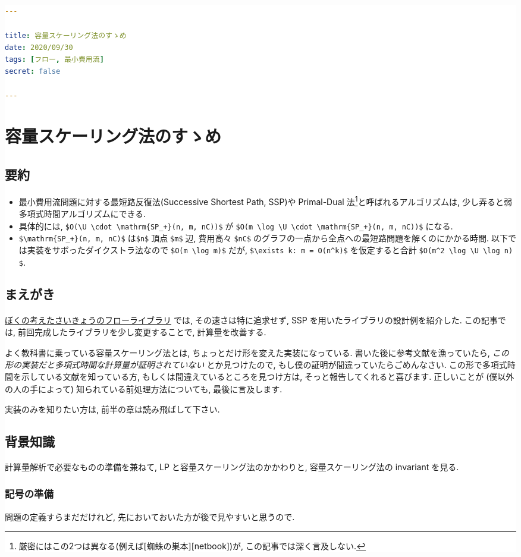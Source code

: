 ```yaml
---

title: 容量スケーリング法のすゝめ
date: 2020/09/30
tags: [フロー, 最小費用流]
secret: false

---
```

<div style="display:none">$$
\newcommand{\vec}[1]{\mathbf{#1}}
\def\vecb{\vec{b}}
\def\vecf{\vec{f}}
\def\vecp{\vec{p}}
\def\veczero{\vec{0}}
\def\U{\mathcal{U}}
\newcommand{\floor}[1]{\lfloor #1 \rfloor}
\def\exE{\overleftrightarrow{E}}
\def\reve{\overleftarrow{e}}
$$</div>

# 容量スケーリング法のすゝめ

## 要約

- 最小費用流問題に対する最短路反復法(Successive Shortest Path, SSP)や Primal-Dual 法[^1]と呼ばれるアルゴリズムは, 少し弄ると弱多項式時間アルゴリズムにできる.
- 具体的には, `$O(\U \cdot \mathrm{SP_+}(n, m, nC))$` が `$O(m \log \U \cdot \mathrm{SP_+}(n, m, nC))$` になる.
- `$\mathrm{SP_+}(n, m, nC)$` は`$n$` 頂点 `$m$` 辺, 費用高々 `$nC$` のグラフの一点から全点への最短路問題を解くのにかかる時間. 以下では実装をサボったダイクストラ法なので `$O(m \log m)$` だが, `$\exists k: m = O(n^k)$` を仮定すると合計 `$O(m^2 \log \U \log n)$`.

[^1]: 厳密にはこの2つは異なる(例えば[蜘蛛の巣本][netbook])が, この記事では深く言及しない.

## まえがき
[ぼくの考えたさいきょうのフローライブラリ](./library_design.html) では, その速さは特に追求せず, SSP を用いたライブラリの設計例を紹介した.
この記事では, 前回完成したライブラリを少し変更することで, 計算量を改善する.

よく教科書に乗っている容量スケーリング法とは, ちょっとだけ形を変えた実装になっている.
書いた後に参考文献を漁っていたら, _この形の実装だと多項式時間な計算量が証明されていない_ とか見つけたので, もし僕の証明が間違っていたらごめんなさい.
この形で多項式時間を示している文献を知っている方, もしくは間違えているところを見つけ方は, そっと報告してくれると喜びます.
正しいことが (僕以外の人の手によって) 知られている前処理方法についても, 最後に言及します.

実装のみを知りたい方は, 前半の章は読み飛ばして下さい.


## 背景知識
計算量解析で必要なものの準備を兼ねて, LP と容量スケーリング法のかかわりと, 容量スケーリング法の invariant を見る.

### 記号の準備
問題の定義すらまだだけれど, 先においておいた方が後で見やすいと思うので.


[^2]: ここでは最小費用 $\vecb$-フロー問題を採用する.
[^3]: 一般的にどう呼ばれるか知らないが, ここではカット条件と呼ぶことにする.
[netbook]: https://www.amazon.co.jp/dp/013617549X "Network Flows: Theory, Algorithms, and Applications"